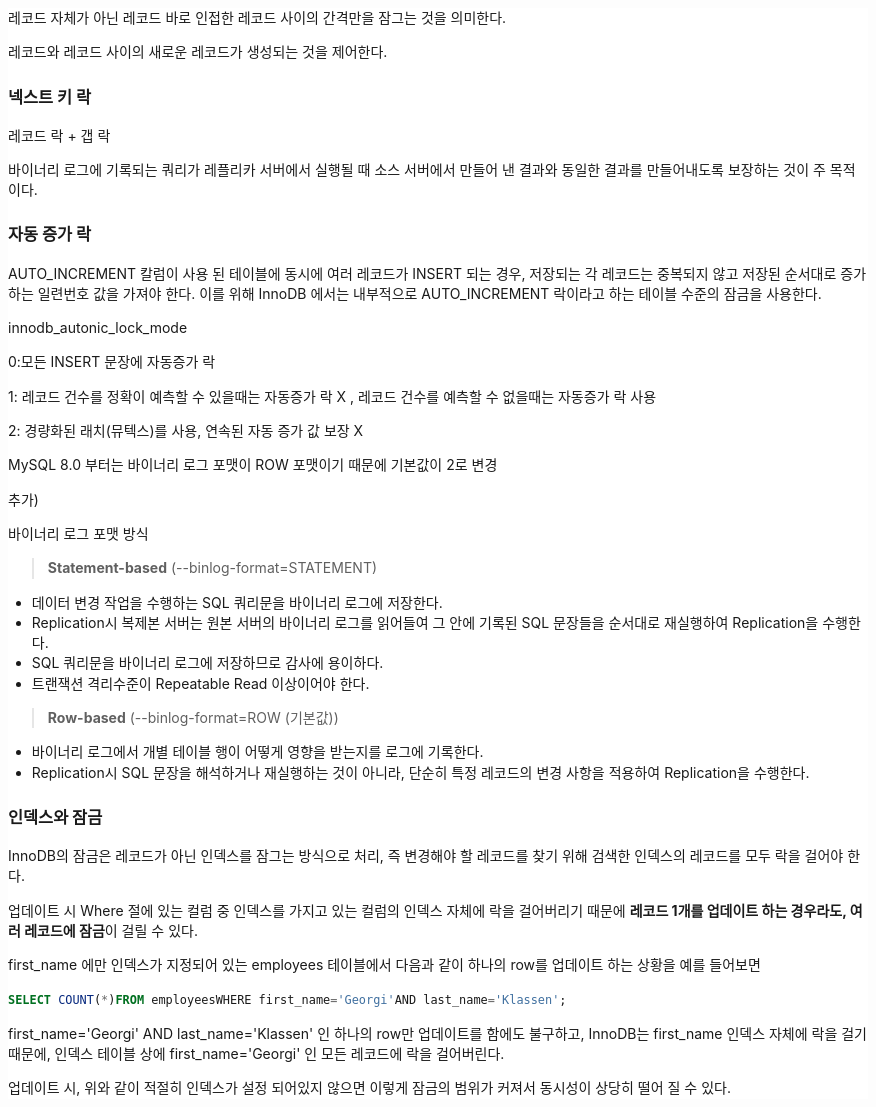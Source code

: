 레코드 자체가 아닌 레코드 바로 인접한 레코드 사이의 간격만을 잠그는 것을 의미한다.

레코드와 레코드 사이의 새로운 레코드가 생성되는 것을 제어한다.

### 넥스트 키 락

레코드 락 + 갭 락

바이너리 로그에 기록되는 쿼리가 레플리카 서버에서 실행될 때 소스 서버에서 만들어 낸 결과와 동일한 결과를 만들어내도록 보장하는 것이 주 목적이다.

### 자동 증가 락

AUTO_INCREMENT 칼럼이 사용 된 테이블에 동시에 여러 레코드가 INSERT 되는 경우, 저장되는 각 레코드는 중복되지 않고 저장된 순서대로 증가하는 일련번호 값을 가져야 한다. 이를 위해 InnoDB 에서는 내부적으로 AUTO_INCREMENT 락이라고 하는 테이블 수준의 잠금을 사용한다.

innodb_autonic_lock_mode

0:모든 INSERT 문장에 자동증가 락

1: 레코드 건수를 정확이 예측할 수 있을때는 자동증가 락 X , 레코드 건수를 예측할 수 없을때는 자동증가 락 사용

2: 경량화된 래치(뮤텍스)를 사용, 연속된 자동 증가 값 보장 X

MySQL 8.0 부터는 바이너리 로그 포맷이 ROW 포맷이기 때문에 기본값이 2로 변경

추가)

바이너리 로그 포맷 방식

> **Statement-based** (--binlog-format=STATEMENT)
>
- 데이터 변경 작업을 수행하는 SQL 쿼리문을 바이너리 로그에 저장한다.
- Replication시 복제본 서버는 원본 서버의 바이너리 로그를 읽어들여 그 안에 기록된 SQL 문장들을 순서대로 재실행하여 Replication을 수행한다.
- SQL 쿼리문을 바이너리 로그에 저장하므로 감사에 용이하다.
- 트랜잭션 격리수준이 Repeatable Read 이상이어야 한다.

> **Row-based** (--binlog-format=ROW (기본값))
>
- 바이너리 로그에서 개별 테이블 행이 어떻게 영향을 받는지를 로그에 기록한다.
- Replication시 SQL 문장을 해석하거나 재실행하는 것이 아니라, 단순히 특정 레코드의 변경 사항을 적용하여 Replication을 수행한다.

### 인덱스와 잠금

InnoDB의 잠금은 레코드가 아닌 인덱스를 잠그는 방식으로 처리, 즉 변경해야 할 레코드를 찾기 위해 검색한 인덱스의 레코드를 모두 락을 걸어야 한다.

업데이트 시 Where 절에 있는 컬럼 중 인덱스를 가지고 있는 컬럼의 인덱스 자체에 락을 걸어버리기 때문에 **레코드 1개를 업데이트 하는 경우라도, 여러 레코드에 잠금**이 걸릴 수 있다.

first_name 에만 인덱스가 지정되어 있는 employees 테이블에서 다음과 같이 하나의 row를 업데이트 하는 상황을 예를 들어보면

```sql
SELECT COUNT(*)FROM employeesWHERE first_name='Georgi'AND last_name='Klassen';

```

first_name='Georgi' AND last_name='Klassen' 인 하나의 row만 업데이트를 함에도 불구하고, InnoDB는 first_name 인덱스 자체에 락을 걸기 때문에, 인덱스 테이블 상에 first_name='Georgi' 인 모든 레코드에 락을 걸어버린다.

업데이트 시, 위와 같이 적절히 인덱스가 설정 되어있지 않으면 이렇게 잠금의 범위가 커져서 동시성이 상당히 떨어 질 수 있다.
